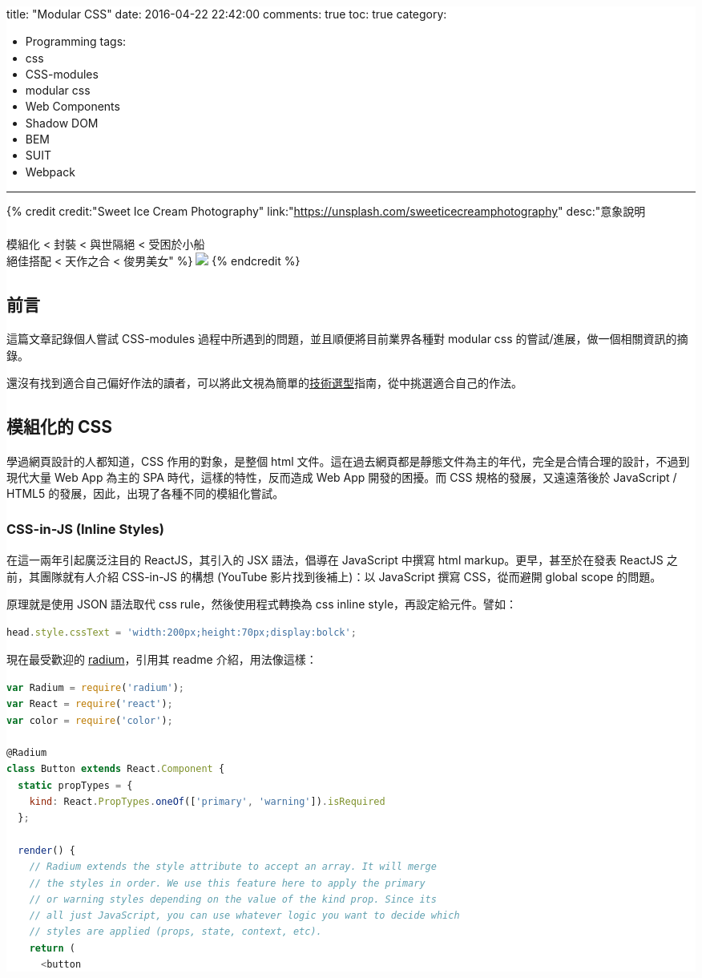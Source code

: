title: "Modular CSS"
date: 2016-04-22 22:42:00
comments: true
toc: true
category:
  - Programming
tags:
  - css
  - CSS-modules
  - modular css
  - Web Components
  - Shadow DOM
  - BEM
  - SUIT
  - Webpack
---
{% credit credit:"Sweet Ice Cream Photography" link:"https://unsplash.com/sweeticecreamphotography"	desc:"意象說明<br><br>模組化 < 封裝 < 與世隔絕 < 受困於小船<br>絕佳搭配 < 天作之合 < 俊男美女" %}
![](https://images.unsplash.com/photo-1460750860062-82a52139a0d6?crop=entropy&fit=crop&fm=jpg&h=975&ixjsv=2.1.0&ixlib=rb-0.3.5&q=80&w=1000)
{% endcredit %}

## 前言

這篇文章記錄個人嘗試 CSS-modules 過程中所遇到的問題，並且順便將目前業界各種對 modular css 的嘗試/進展，做一個相關資訊的摘錄。

還沒有找到適合自己偏好作法的讀者，可以將此文視為簡單的[技術選型](http://www.gegugu.com/2016/01/11/20196.html)指南，從中挑選適合自己的作法。



## 模組化的 CSS

學過網頁設計的人都知道，CSS 作用的對象，是整個 html 文件。這在過去網頁都是靜態文件為主的年代，完全是合情合理的設計，不過到現代大量 Web App 為主的 SPA 時代，這樣的特性，反而造成 Web App 開發的困擾。而 CSS 規格的發展，又遠遠落後於 JavaScript / HTML5 的發展，因此，出現了各種不同的模組化嘗試。

### CSS-in-JS (Inline Styles)

在這一兩年引起廣泛注目的 ReactJS，其引入的 JSX 語法，倡導在 JavaScript 中撰寫 html markup。更早，甚至於在發表 ReactJS 之前，其團隊就有人介紹 CSS-in-JS 的構想 (YouTube 影片找到後補上)：以 JavaScript 撰寫 CSS，從而避開 global scope 的問題。

原理就是使用 JSON 語法取代 css rule，然後使用程式轉換為 css inline style，再設定給元件。譬如：

```js
head.style.cssText = 'width:200px;height:70px;display:bolck';
```

現在最受歡迎的 [radium](https://github.com/FormidableLabs/radium)，引用其 readme 介紹，用法像這樣：

```js
var Radium = require('radium');
var React = require('react');
var color = require('color');

@Radium
class Button extends React.Component {
  static propTypes = {
    kind: React.PropTypes.oneOf(['primary', 'warning']).isRequired
  };

  render() {
    // Radium extends the style attribute to accept an array. It will merge
    // the styles in order. We use this feature here to apply the primary
    // or warning styles depending on the value of the kind prop. Since its
    // all just JavaScript, you can use whatever logic you want to decide which
    // styles are applied (props, state, context, etc).
    return (
      <button
```